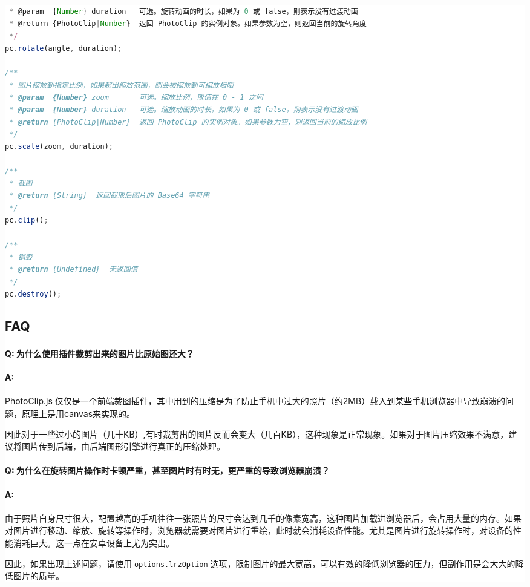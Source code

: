 ```js
 * @param  {Number} duration   可选。旋转动画的时长，如果为 0 或 false，则表示没有过渡动画
 * @return {PhotoClip|Number}  返回 PhotoClip 的实例对象。如果参数为空，则返回当前的旋转角度
 */
pc.rotate(angle, duration);

/**
 * 图片缩放到指定比例，如果超出缩放范围，则会被缩放到可缩放极限
 * @param  {Number} zoom       可选。缩放比例，取值在 0 - 1 之间
 * @param  {Number} duration   可选。缩放动画的时长，如果为 0 或 false，则表示没有过渡动画
 * @return {PhotoClip|Number}  返回 PhotoClip 的实例对象。如果参数为空，则返回当前的缩放比例
 */
pc.scale(zoom, duration);

/**
 * 截图
 * @return {String}  返回截取后图片的 Base64 字符串
 */
pc.clip();

/**
 * 销毁
 * @return {Undefined}  无返回值
 */
pc.destroy();
```



## FAQ

#### Q: 为什么使用插件裁剪出来的图片比原始图还大？

#### A:

PhotoClip.js 仅仅是一个前端裁图插件，其中用到的压缩是为了防止手机中过大的照片（约2MB）载入到某些手机浏览器中导致崩溃的问题，原理上是用canvas来实现的。

因此对于一些过小的图片（几十KB）,有时裁剪出的图片反而会变大（几百KB），这种现象是正常现象。如果对于图片压缩效果不满意，建议将图片传到后端，由后端图形引擎进行真正的压缩处理。

#### Q: 为什么在旋转图片操作时卡顿严重，甚至图片时有时无，更严重的导致浏览器崩溃？

#### A:

由于照片自身尺寸很大，配置越高的手机往往一张照片的尺寸会达到几千的像素宽高，这种图片加载进浏览器后，会占用大量的内存。如果对图片进行移动、缩放、旋转等操作时，浏览器就需要对图片进行重绘，此时就会消耗设备性能。尤其是图片进行旋转操作时，对设备的性能消耗巨大。这一点在安卓设备上尤为突出。

因此，如果出现上述问题，请使用 `options.lrzOption` 选项，限制图片的最大宽高，可以有效的降低浏览器的压力，但副作用是会大大的降低图片的质量。
